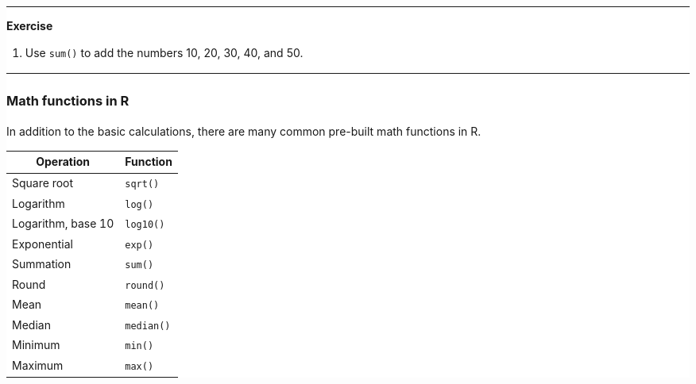 ------------------------------------------------------------------------

**Exercise**

1.  Use `sum()` to add the numbers 10, 20, 30, 40, and 50.

------------------------------------------------------------------------

### Math functions in R

In addition to the basic calculations, there are many common pre-built
math functions in R.

<table>
<thead>
<tr class="header">
<th>Operation</th>
<th>Function</th>
</tr>
</thead>
<tbody>
<tr class="odd">
<td>Square root</td>
<td><code>sqrt()</code></td>
</tr>
<tr class="even">
<td>Logarithm</td>
<td><code>log()</code></td>
</tr>
<tr class="odd">
<td>Logarithm, base 10</td>
<td><code>log10()</code></td>
</tr>
<tr class="even">
<td>Exponential</td>
<td><code>exp()</code></td>
</tr>
<tr class="odd">
<td>Summation</td>
<td><code>sum()</code></td>
</tr>
<tr class="even">
<td>Round</td>
<td><code>round()</code></td>
</tr>
<tr class="odd">
<td>Mean</td>
<td><code>mean()</code></td>
</tr>
<tr class="even">
<td>Median</td>
<td><code>median()</code></td>
</tr>
<tr class="odd">
<td>Minimum</td>
<td><code>min()</code></td>
</tr>
<tr class="even">
<td>Maximum</td>
<td><code>max()</code></td>
</tr>
</tbody>
</table>
